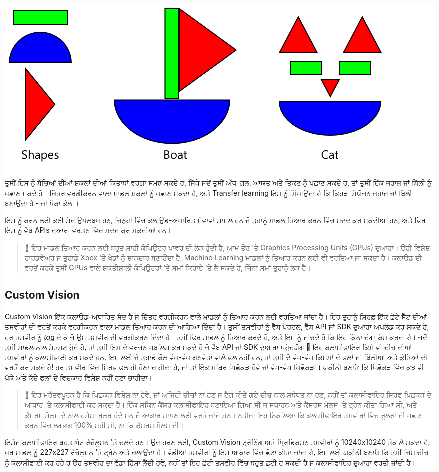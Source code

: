 ![ਜਦੋਂ ਤੁਸੀਂ ਸ਼ਕਲਾਂ ਨੂੰ ਪਛਾਣ ਸਕਦੇ ਹੋ, ਤਾਂ ਇਹ ਵੱਖ-ਵੱਖ ਸੰਯੋਜਨਾਂ ਵਿੱਚ ਕਿਸੇ ਬੋਟ ਜਾਂ ਬਿੱਲੀ ਬਣਾਉਣ ਲਈ ਵਰਤੀਆਂ ਜਾ ਸਕਦੀਆਂ ਹਨ](../../../../../translated_images/shapes-to-images.1a309f0ea88dd66fafa4da6d38e88806ce174cc6a88081efb32852230ed55de8.pa.png)

ਤੁਸੀਂ ਇਸ ਨੂੰ ਬੱਚਿਆਂ ਦੀਆਂ ਸ਼ਕਲਾਂ ਦੀਆਂ ਕਿਤਾਬਾਂ ਵਰਗਾ ਸਮਝ ਸਕਦੇ ਹੋ, ਜਿੱਥੇ ਜਦੋਂ ਤੁਸੀਂ ਅੱਧ-ਗੋਲ, ਆਯਤ ਅਤੇ ਤਿਕੋਣ ਨੂੰ ਪਛਾਣ ਸਕਦੇ ਹੋ, ਤਾਂ ਤੁਸੀਂ ਇੱਕ ਜਹਾਜ਼ ਜਾਂ ਬਿੱਲੀ ਨੂੰ ਪਛਾਣ ਸਕਦੇ ਹੋ। ਚਿੱਤਰ ਵਰਗੀਕਰਨ ਵਾਲਾ ਮਾਡਲ ਸ਼ਕਲਾਂ ਨੂੰ ਪਛਾਣ ਸਕਦਾ ਹੈ, ਅਤੇ Transfer learning ਇਸ ਨੂੰ ਸਿੱਖਾਉਂਦਾ ਹੈ ਕਿ ਕਿਹੜਾ ਸੰਯੋਜਨ ਜਹਾਜ਼ ਜਾਂ ਬਿੱਲੀ ਬਣਾਉਂਦਾ ਹੈ - ਜਾਂ ਪੱਕਾ ਕੇਲਾ।

ਇਸ ਨੂੰ ਕਰਨ ਲਈ ਕਈ ਸੰਦ ਉਪਲਬਧ ਹਨ, ਜਿਨ੍ਹਾਂ ਵਿੱਚ ਕਲਾਉਡ-ਅਧਾਰਿਤ ਸੇਵਾਵਾਂ ਸ਼ਾਮਲ ਹਨ ਜੋ ਤੁਹਾਨੂੰ ਮਾਡਲ ਤਿਆਰ ਕਰਨ ਵਿੱਚ ਮਦਦ ਕਰ ਸਕਦੀਆਂ ਹਨ, ਅਤੇ ਫਿਰ ਇਸ ਨੂੰ ਵੈੱਬ APIs ਦੁਆਰਾ ਵਰਤਣ ਵਿੱਚ ਮਦਦ ਕਰ ਸਕਦੀਆਂ ਹਨ।

> 💁 ਇਹ ਮਾਡਲ ਤਿਆਰ ਕਰਨ ਲਈ ਬਹੁਤ ਸਾਰੀ ਕੰਪਿਊਟਰ ਪਾਵਰ ਦੀ ਲੋੜ ਹੁੰਦੀ ਹੈ, ਆਮ ਤੌਰ 'ਤੇ Graphics Processing Units (GPUs) ਦੁਆਰਾ। ਉਹੀ ਵਿਸ਼ੇਸ਼ ਹਾਰਡਵੇਅਰ ਜੋ ਤੁਹਾਡੇ Xbox 'ਤੇ ਖੇਡਾਂ ਨੂੰ ਸ਼ਾਨਦਾਰ ਬਣਾਉਂਦਾ ਹੈ, Machine Learning ਮਾਡਲਾਂ ਨੂੰ ਤਿਆਰ ਕਰਨ ਲਈ ਵੀ ਵਰਤਿਆ ਜਾ ਸਕਦਾ ਹੈ। ਕਲਾਉਡ ਦੀ ਵਰਤੋਂ ਕਰਕੇ ਤੁਸੀਂ GPUs ਵਾਲੇ ਸ਼ਕਤੀਸ਼ਾਲੀ ਕੰਪਿਊਟਰਾਂ 'ਤੇ ਸਮਾਂ ਕਿਰਾਏ 'ਤੇ ਲੈ ਸਕਦੇ ਹੋ, ਜਿੰਨਾ ਸਮਾਂ ਤੁਹਾਨੂੰ ਲੋੜ ਹੈ।

## Custom Vision

Custom Vision ਇੱਕ ਕਲਾਉਡ-ਅਧਾਰਿਤ ਸੰਦ ਹੈ ਜੋ ਚਿੱਤਰ ਵਰਗੀਕਰਨ ਵਾਲੇ ਮਾਡਲਾਂ ਨੂੰ ਤਿਆਰ ਕਰਨ ਲਈ ਵਰਤਿਆ ਜਾਂਦਾ ਹੈ। ਇਹ ਤੁਹਾਨੂੰ ਸਿਰਫ਼ ਇੱਕ ਛੋਟੇ ਸੈੱਟ ਦੀਆਂ ਤਸਵੀਰਾਂ ਦੀ ਵਰਤੋਂ ਕਰਕੇ ਵਰਗੀਕਰਨ ਵਾਲਾ ਮਾਡਲ ਤਿਆਰ ਕਰਨ ਦੀ ਆਗਿਆ ਦਿੰਦਾ ਹੈ। ਤੁਸੀਂ ਤਸਵੀਰਾਂ ਨੂੰ ਵੈੱਬ ਪੋਰਟਲ, ਵੈੱਬ API ਜਾਂ SDK ਦੁਆਰਾ ਅਪਲੋਡ ਕਰ ਸਕਦੇ ਹੋ, ਹਰ ਤਸਵੀਰ ਨੂੰ *tag* ਦੇ ਕੇ ਜੋ ਉਸ ਤਸਵੀਰ ਦੀ ਵਰਗੀਕਰਨ ਦਿੰਦਾ ਹੈ। ਤੁਸੀਂ ਫਿਰ ਮਾਡਲ ਨੂੰ ਤਿਆਰ ਕਰਦੇ ਹੋ, ਅਤੇ ਇਸ ਨੂੰ ਜਾਂਚਦੇ ਹੋ ਕਿ ਇਹ ਕਿੰਨਾ ਚੰਗਾ ਕੰਮ ਕਰਦਾ ਹੈ। ਜਦੋਂ ਤੁਸੀਂ ਮਾਡਲ ਨਾਲ ਸੰਤੁਸ਼ਟ ਹੁੰਦੇ ਹੋ, ਤਾਂ ਤੁਸੀਂ ਇਸ ਦੇ ਵਰਜਨ ਪਬਲਿਸ਼ ਕਰ ਸਕਦੇ ਹੋ ਜੋ ਵੈੱਬ API ਜਾਂ SDK ਦੁਆਰਾ ਪਹੁੰਚਯੋਗ
💁 ਇਹ ਕਲਾਸੀਫਾਇਰ ਕਿਸੇ ਵੀ ਚੀਜ਼ ਦੀਆਂ ਤਸਵੀਰਾਂ ਨੂੰ ਕਲਾਸੀਫਾਈ ਕਰ ਸਕਦੇ ਹਨ, ਇਸ ਲਈ ਜੇ ਤੁਹਾਡੇ ਕੋਲ ਵੱਖ-ਵੱਖ ਗੁਣਵੱਤਾ ਵਾਲੇ ਫਲ ਨਹੀਂ ਹਨ, ਤਾਂ ਤੁਸੀਂ ਦੋ ਵੱਖ-ਵੱਖ ਕਿਸਮਾਂ ਦੇ ਫਲਾਂ ਜਾਂ ਬਿੱਲੀਆਂ ਅਤੇ ਕੁੱਤਿਆਂ ਦੀ ਵਰਤੋਂ ਕਰ ਸਕਦੇ ਹੋ!
ਹਰ ਤਸਵੀਰ ਵਿੱਚ ਸਿਰਫ ਫਲ ਹੀ ਹੋਣਾ ਚਾਹੀਦਾ ਹੈ, ਜਾਂ ਤਾਂ ਇੱਕ ਸਥਿਰ ਪਿਛੋਕੜ ਹੋਵੇ ਜਾਂ ਵੱਖ-ਵੱਖ ਪਿਛੋਕੜਾਂ। ਯਕੀਨੀ ਬਣਾਓ ਕਿ ਪਿਛੋਕੜ ਵਿੱਚ ਕੁਝ ਵੀ ਪੱਕੇ ਅਤੇ ਕੱਚੇ ਫਲਾਂ ਦੇ ਵਿਚਕਾਰ ਵਿਸ਼ੇਸ਼ ਨਹੀਂ ਹੋਣਾ ਚਾਹੀਦਾ।

> 💁 ਇਹ ਮਹੱਤਵਪੂਰਨ ਹੈ ਕਿ ਪਿਛੋਕੜ ਵਿਸ਼ੇਸ਼ ਨਾ ਹੋਵੇ, ਜਾਂ ਅਜਿਹੀ ਚੀਜ਼ਾਂ ਨਾ ਹੋਣ ਜੋ ਟੈਗ ਕੀਤੇ ਗਏ ਚੀਜ਼ ਨਾਲ ਸਬੰਧਤ ਨਾ ਹੋਣ, ਨਹੀਂ ਤਾਂ ਕਲਾਸੀਫਾਇਰ ਸਿਰਫ ਪਿਛੋਕੜ ਦੇ ਆਧਾਰ 'ਤੇ ਕਲਾਸੀਫਾਈ ਕਰ ਸਕਦਾ ਹੈ। ਇੱਕ ਸਕਿਨ ਕੈਂਸਰ ਕਲਾਸੀਫਾਇਰ ਬਣਾਇਆ ਗਿਆ ਸੀ ਜੋ ਸਧਾਰਨ ਅਤੇ ਕੈਂਸਰਸ ਮੋਲਸ 'ਤੇ ਟ੍ਰੇਨ ਕੀਤਾ ਗਿਆ ਸੀ, ਅਤੇ ਕੈਂਸਰਸ ਮੋਲਸ ਦੇ ਨਾਲ ਹਮੇਸ਼ਾ ਰੂਲਰ ਹੁੰਦੇ ਸਨ ਜੋ ਆਕਾਰ ਮਾਪਣ ਲਈ ਵਰਤੇ ਜਾਂਦੇ ਸਨ। ਨਤੀਜਾ ਇਹ ਨਿਕਲਿਆ ਕਿ ਕਲਾਸੀਫਾਇਰ ਤਸਵੀਰਾਂ ਵਿੱਚ ਰੂਲਰਾਂ ਦੀ ਪਛਾਣ ਕਰਨ ਵਿੱਚ ਲਗਭਗ 100% ਸਹੀ ਸੀ, ਨਾ ਕਿ ਕੈਂਸਰਸ ਮੋਲਸ ਦੀ।

ਇਮੇਜ ਕਲਾਸੀਫਾਇਰ ਬਹੁਤ ਘੱਟ ਰੈਜ਼ੋਲੂਸ਼ਨ 'ਤੇ ਚਲਦੇ ਹਨ। ਉਦਾਹਰਣ ਲਈ, Custom Vision ਟ੍ਰੇਨਿੰਗ ਅਤੇ ਪ੍ਰਿਡਿਕਸ਼ਨ ਤਸਵੀਰਾਂ ਨੂੰ 10240x10240 ਤੱਕ ਲੈ ਸਕਦਾ ਹੈ, ਪਰ ਮਾਡਲ ਨੂੰ 227x227 ਰੈਜ਼ੋਲੂਸ਼ਨ 'ਤੇ ਟ੍ਰੇਨ ਅਤੇ ਚਲਾਉਂਦਾ ਹੈ। ਵੱਡੀਆਂ ਤਸਵੀਰਾਂ ਨੂੰ ਇਸ ਆਕਾਰ ਵਿੱਚ ਛੋਟਾ ਕੀਤਾ ਜਾਂਦਾ ਹੈ, ਇਸ ਲਈ ਯਕੀਨੀ ਬਣਾਓ ਕਿ ਤੁਸੀਂ ਜਿਸ ਚੀਜ਼ ਨੂੰ ਕਲਾਸੀਫਾਈ ਕਰ ਰਹੇ ਹੋ ਉਹ ਤਸਵੀਰ ਦਾ ਵੱਡਾ ਹਿੱਸਾ ਲੈਂਦੀ ਹੋਵੇ, ਨਹੀਂ ਤਾਂ ਇਹ ਛੋਟੀ ਤਸਵੀਰ ਵਿੱਚ ਬਹੁਤ ਛੋਟੀ ਹੋ ਸਕਦੀ ਹੈ ਜੋ ਕਲਾਸੀਫਾਇਰ ਦੁਆਰਾ ਵਰਤੀ ਜਾਂਦੀ ਹੈ।
